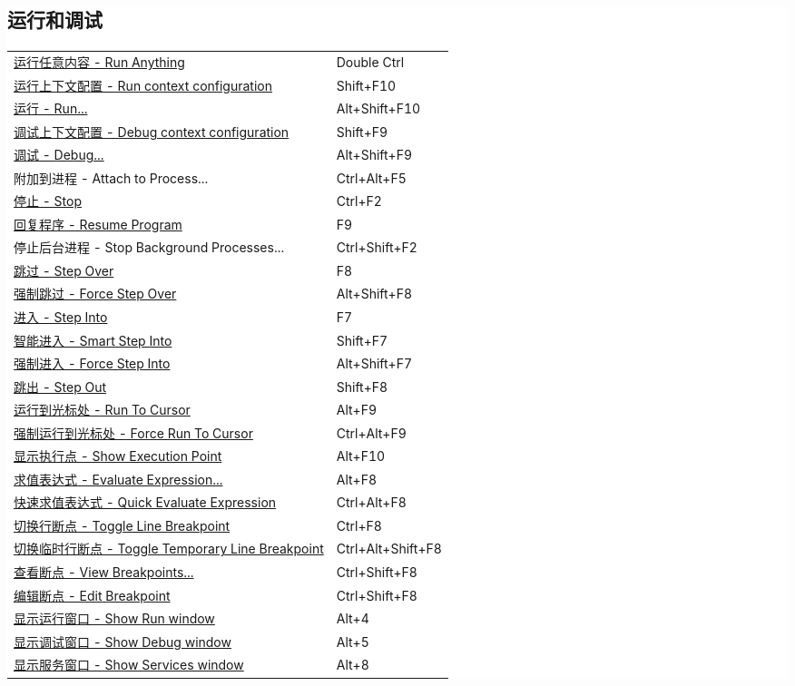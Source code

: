 ## 运行和调试

|                                                              |                   |
| ------------------------------------------------------------ | ----------------- |
| [运行任意内容 - Run Anything](https://www.jetbrains.com/help/go/running-applications.html) | Double Ctrl       |
| [运行上下文配置 - Run context configuration](https://www.jetbrains.com/help/go/run-debug-configuration.html) | Shift+F10         |
| [运行 - Run...](https://www.jetbrains.com/help/go/run-debug-configuration.html) | Alt+Shift+F10     |
| [调试上下文配置 - Debug context configuration](https://www.jetbrains.com/help/go/starting-the-debugger-session.html) | Shift+F9          |
| [调试 - Debug...](https://www.jetbrains.com/help/go/starting-the-debugger-session.html) | Alt+Shift+F9      |
| 附加到进程 - Attach to Process...                            | Ctrl+Alt+F5       |
| [停止 - Stop](https://www.jetbrains.com/help/go/starting-the-debugger-session.html) | Ctrl+F2           |
| [回复程序 - Resume Program](https://www.jetbrains.com/help/go/starting-the-debugger-session.html) | F9                |
| 停止后台进程 - Stop Background Processes...                  | Ctrl+Shift+F2     |
| [跳过 - Step Over](https://www.jetbrains.com/help/go/stepping-through-the-program.html) | F8                |
| [强制跳过 - Force Step Over](https://www.jetbrains.com/help/go/stepping-through-the-program.html) | Alt+Shift+F8      |
| [进入 - Step Into](https://www.jetbrains.com/help/go/stepping-through-the-program.html) | F7                |
| [智能进入 - Smart Step Into](https://www.jetbrains.com/help/go/stepping-through-the-program.html) | Shift+F7          |
| [强制进入 - Force Step Into](https://www.jetbrains.com/help/go/stepping-through-the-program.html) | Alt+Shift+F7      |
| [跳出 - Step Out](https://www.jetbrains.com/help/go/stepping-through-the-program.html) | Shift+F8          |
| [运行到光标处 - Run To Cursor](https://www.jetbrains.com/help/go/stepping-through-the-program.html) | Alt+F9            |
| [强制运行到光标处 - Force Run To Cursor](https://www.jetbrains.com/help/go/stepping-through-the-program.html) | Ctrl+Alt+F9       |
| [显示执行点 - Show Execution Point](https://www.jetbrains.com/help/go/stepping-through-the-program.html) | Alt+F10           |
| [求值表达式 - Evaluate Expression...](https://www.jetbrains.com/help/go/examining-suspended-program.html) | Alt+F8            |
| [快速求值表达式 - Quick Evaluate Expression](https://www.jetbrains.com/help/go/examining-suspended-program.html) | Ctrl+Alt+F8       |
| [切换行断点 - Toggle Line Breakpoint](https://www.jetbrains.com/help/go/using-breakpoints.html) | Ctrl+F8           |
| [切换临时行断点 - Toggle Temporary Line Breakpoint](https://www.jetbrains.com/help/go/using-breakpoints.html) | Ctrl+Alt+Shift+F8 |
| [查看断点 - View Breakpoints...](https://www.jetbrains.com/help/go/using-breakpoints.html) | Ctrl+Shift+F8     |
| [编辑断点 - Edit Breakpoint](https://www.jetbrains.com/help/go/using-breakpoints.html) | Ctrl+Shift+F8     |
| [显示运行窗口 - Show Run window](https://www.jetbrains.com/help/go/run-tool-window.html) | Alt+4             |
| [显示调试窗口 - Show Debug window](https://www.jetbrains.com/help/go/debug-tool-window.html) | Alt+5             |
| [显示服务窗口 - Show Services window](https://www.jetbrains.com/help/go/services-tool-window.html) | Alt+8             |
